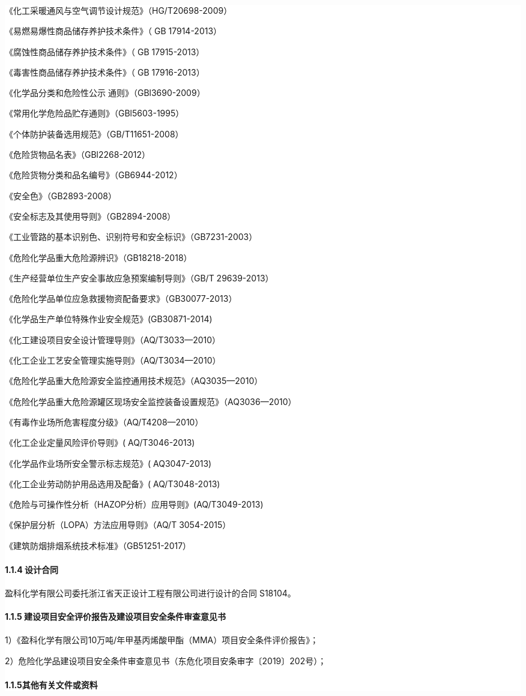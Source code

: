 《化工采暖通风与空气调节设计规范》（HG/T20698-2009）

《易燃易爆性商品储存养护技术条件》（ GB 17914-2013）

《腐蚀性商品储存养护技术条件》（ GB 17915-2013）

《毒害性商品储存养护技术条件》（ GB 17916-2013）

《化学品分类和危险性公示 通则》（GBl3690-2009）

《常用化学危险品贮存通则》（GBl5603-1995）

《个体防护装备选用规范》（GB/T11651-2008）

《危险货物品名表》（GBl2268-2012）

《危险货物分类和品名编号》（GB6944-2012）

《安全色》（GB2893-2008）

《安全标志及其使用导则》（GB2894-2008）

《工业管路的基本识别色、识别符号和安全标识》（GB7231-2003）

《危险化学品重大危险源辨识》（GB18218-2018）

《生产经营单位生产安全事故应急预案编制导则》（GB/T 29639-2013）

《危险化学品单位应急救援物资配备要求》（GB30077-2013）

《化学品生产单位特殊作业安全规范》(GB30871-2014)

《化工建设项目安全设计管理导则》（AQ/T3033—2010）

《化工企业工艺安全管理实施导则》（AQ/T3034—2010）

《危险化学品重大危险源安全监控通用技术规范》（AQ3035—2010）

《危险化学品重大危险源罐区现场安全监控装备设置规范》（AQ3036—2010）

《有毒作业场所危害程度分级》（AQ/T4208—2010）

《化工企业定量风险评价导则》( AQ/T3046-2013)

《化学品作业场所安全警示标志规范》( AQ3047-2013)

《化工企业劳动防护用品选用及配备》( AQ/T3048-2013)

《危险与可操作性分析（HAZOP分析）应用导则》(AQ/T3049-2013)

《保护层分析（LOPA）方法应用导则》（AQ/T 3054-2015）

《建筑防烟排烟系统技术标准》（GB51251-2017）

#### 1.1.4 设计合同

盈科化学有限公司委托浙江省天正设计工程有限公司进行设计的合同 S18104。

#### 1.1.5 建设项目安全评价报告及建设项目安全条件审查意见书

1）《盈科化学有限公司10万吨/年甲基丙烯酸甲酯（MMA）项目安全条件评价报告》；

2）危险化学品建设项目安全条件审查意见书（东危化项目安条审字〔2019〕202号）；

#### 1.1.5其他有关文件或资料
